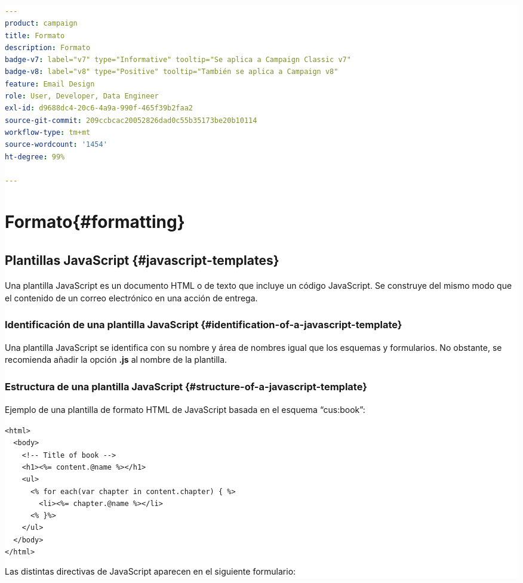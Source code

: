 ```yaml
---
product: campaign
title: Formato
description: Formato
badge-v7: label="v7" type="Informative" tooltip="Se aplica a Campaign Classic v7"
badge-v8: label="v8" type="Positive" tooltip="También se aplica a Campaign v8"
feature: Email Design
role: User, Developer, Data Engineer
exl-id: d9688dc4-20c6-4a9a-990f-465f39b2faa2
source-git-commit: 209ccbcac20052826dad0c55b35173be20b10114
workflow-type: tm+mt
source-wordcount: '1454'
ht-degree: 99%

---
```


# Formato{#formatting}

## Plantillas JavaScript {#javascript-templates}

Una plantilla JavaScript es un documento HTML o de texto que incluye un código JavaScript. Se construye del mismo modo que el contenido de un correo electrónico en una acción de entrega.

### Identificación de una plantilla JavaScript {#identification-of-a-javascript-template}

Una plantilla JavaScript se identifica con su nombre y área de nombres igual que los esquemas y formularios. No obstante, se recomienda añadir la opción **.js** al nombre de la plantilla.

### Estructura de una plantilla JavaScript {#structure-of-a-javascript-template}

Ejemplo de una plantilla de formato HTML de JavaScript basada en el esquema “cus:book”:

```
<html>
  <body>
    <!-- Title of book -->
    <h1><%= content.@name %></h1>
    <ul>
      <% for each(var chapter in content.chapter) { %>
        <li><%= chapter.@name %></li>
      <% }%>
    </ul>
  </body>
</html>
```

Las distintas directivas de JavaScript aparecen en el siguiente formulario:
